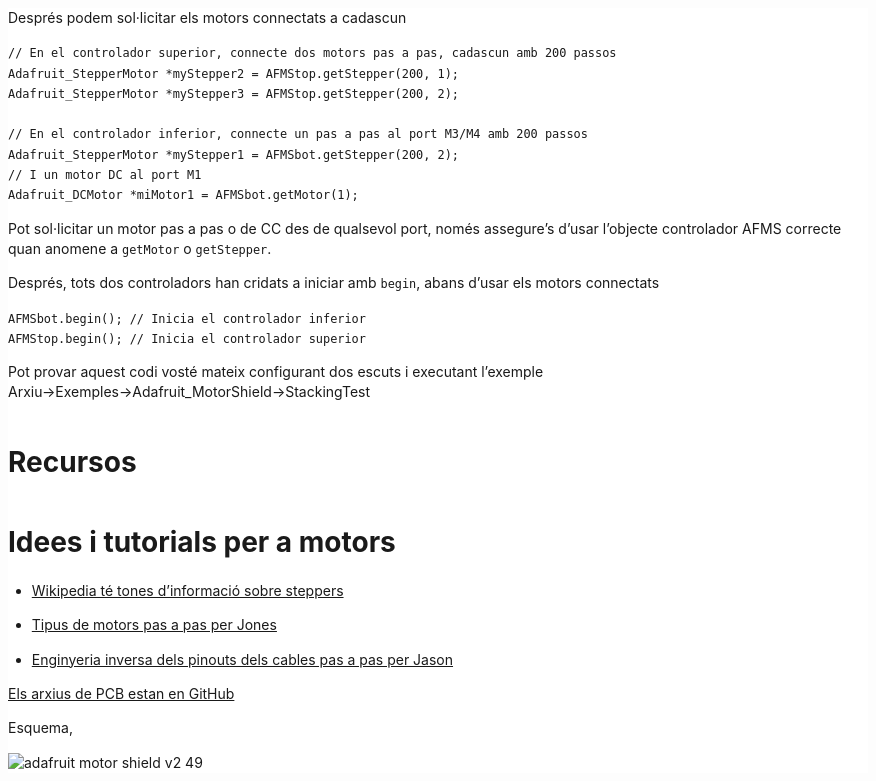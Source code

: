 Després podem sol·licitar els motors connectats a cadascun

``` Arduino
// En el controlador superior, connecte dos motors pas a pas, cadascun amb 200 passos
Adafruit_StepperMotor *myStepper2 = AFMStop.getStepper(200, 1);
Adafruit_StepperMotor *myStepper3 = AFMStop.getStepper(200, 2);

// En el controlador inferior, connecte un pas a pas al port M3/M4 amb 200 passos
Adafruit_StepperMotor *myStepper1 = AFMSbot.getStepper(200, 2);
// I un motor DC al port M1
Adafruit_DCMotor *miMotor1 = AFMSbot.getMotor(1);
```

Pot sol·licitar un motor pas a pas o de CC des de qualsevol port, només
assegure’s d’usar l’objecte controlador AFMS correcte quan anomene a
`getMotor` o `getStepper`.

Després, tots dos controladors han cridats a iniciar amb `begin`, abans
d’usar els motors connectats

``` Arduino
AFMSbot.begin(); // Inicia el controlador inferior
AFMStop.begin(); // Inicia el controlador superior
```

Pot provar aquest codi vosté mateix configurant dos escuts i executant
l’exemple Arxiu→Exemples→Adafruit\_MotorShield→StackingTest

# Recursos

# Idees i tutorials per a motors

  - [Wikipedia té tones d’informació sobre
    steppers](http://en.wikipedia.org/wiki/Stepper_motor)

  - [Tipus de motors pas a pas per
    Jones](http://www.cs.uiowa.edu/~jones/step/types.html)

  - [Enginyeria inversa dels pinouts dels cables pas a pas per
    Jason](http://www.jasonbabcock.com/computing/breadboard/unipolar/index.html)

[Els arxius de PCB estan en
GitHub](https://github.com/adafruit/Adafruit-Motor-Shield-V2-PCB)

Esquema,

![adafruit motor shield v2
49](./imatges/adafruit-motor-shield-v2-49.png)
